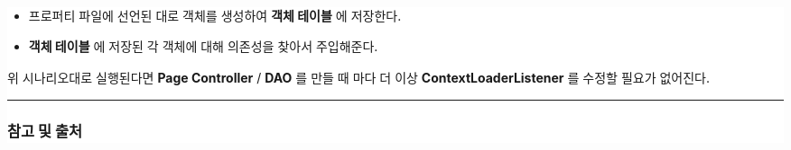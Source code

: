 - 프로퍼티 파일에 선언된 대로 객체를 생성하여 __객체 테이블__ 에 저장한다.

- __객체 테이블__ 에 저장된 각 객체에 대해 의존성을 찾아서 주입해준다.

위 시나리오대로 실행된다면 __Page Controller__ / __DAO__ 를 만들 때 마다 더 이상 __ContextLoaderListener__ 를 수정할 필요가 없어진다.













---

### 참고 및 출처
